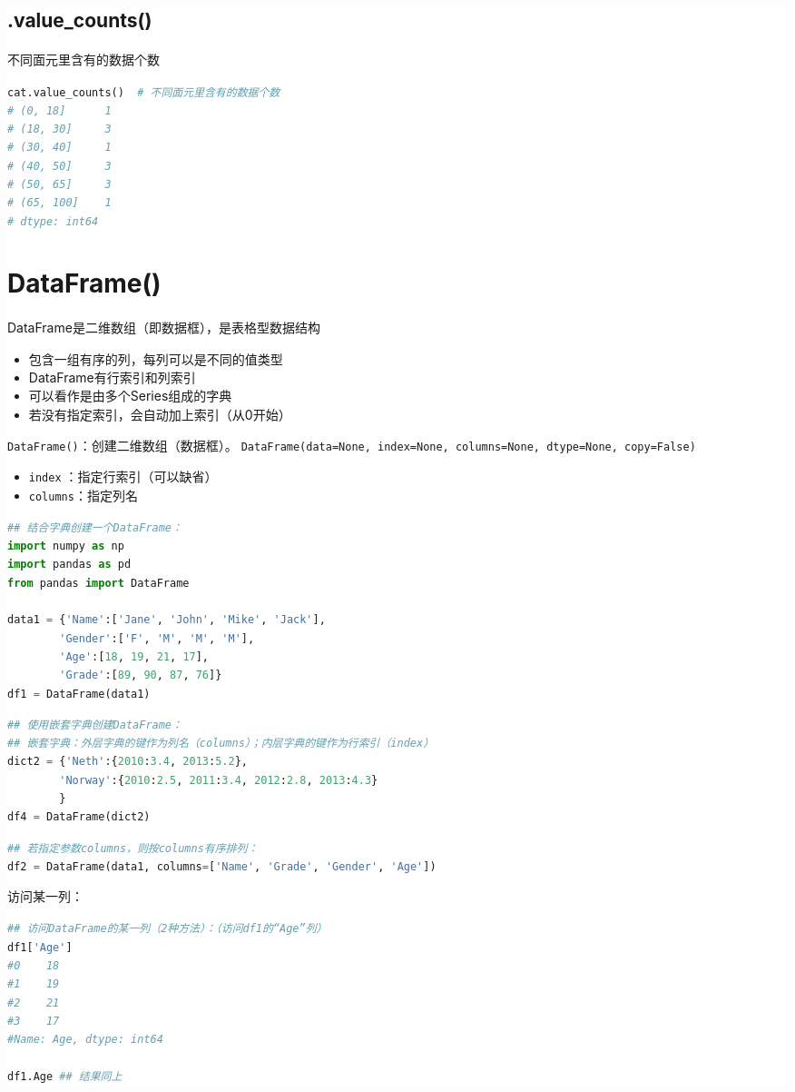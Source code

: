 ## .value_counts()
不同面元里含有的数据个数
```Python
cat.value_counts()  # 不同面元里含有的数据个数
# (0, 18]      1
# (18, 30]     3
# (30, 40]     1
# (40, 50]     3
# (50, 65]     3
# (65, 100]    1
# dtype: int64
```

# DataFrame()
DataFrame是二维数组（即数据框），是表格型数据结构
- 包含一组有序的列，每列可以是不同的值类型
- DataFrame有行索引和列索引
- 可以看作是由多个Series组成的字典
- 若没有指定索引，会自动加上索引（从0开始）

`DataFrame()`：创建二维数组（数据框）。
`DataFrame(data=None, index=None, columns=None, dtype=None, copy=False)`
- `index` ：指定行索引（可以缺省）
- `columns`：指定列名

```python
## 结合字典创建一个DataFrame：
import numpy as np
import pandas as pd
from pandas import DataFrame

data1 = {'Name':['Jane', 'John', 'Mike', 'Jack'],
        'Gender':['F', 'M', 'M', 'M'],
        'Age':[18, 19, 21, 17],
        'Grade':[89, 90, 87, 76]}
df1 = DataFrame(data1)
```

```python
## 使用嵌套字典创建DataFrame：
## 嵌套字典：外层字典的键作为列名（columns）；内层字典的键作为行索引（index）
dict2 = {'Neth':{2010:3.4, 2013:5.2},
        'Norway':{2010:2.5, 2011:3.4, 2012:2.8, 2013:4.3}
        }
df4 = DataFrame(dict2)
```

```python
## 若指定参数columns，则按columns有序排列：
df2 = DataFrame(data1, columns=['Name', 'Grade', 'Gender', 'Age'])
```

访问某一列：
```python
## 访问DataFrame的某一列（2种方法）：（访问df1的“Age”列）
df1['Age']
#0    18
#1    19
#2    21
#3    17
#Name: Age, dtype: int64

df1.Age ## 结果同上
```
